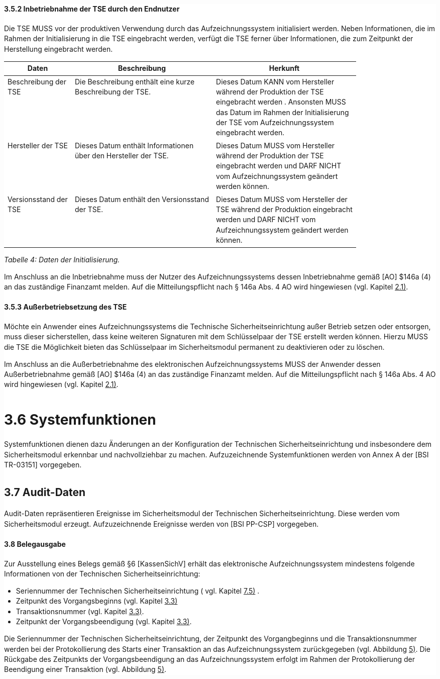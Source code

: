#### 3.5.2 Inbetriebnahme der TSE durch den Endnutzer

Die TSE MUSS vor der produktiven Verwendung durch das Aufzeichnungssystem initialisiert werden. Neben Informationen, die im Rahmen der Initialisierung in die TSE eingebracht werden, verfügt die TSE ferner über Informationen, die zum Zeitpunkt der Herstellung eingebracht werden.

| Daten                    | Beschreibung                                                       | Herkunft                                                                                                                                                                                                       |
|--------------------------|--------------------------------------------------------------------|----------------------------------------------------------------------------------------------------------------------------------------------------------------------------------------------------------------|
| Beschreibung der<br>TSE  | Die Beschreibung enthält eine kurze<br>Beschreibung der TSE.       | Dieses Datum KANN vom Hersteller<br>während der Produktion der TSE<br>eingebracht werden . Ansonsten MUSS<br>das Datum im Rahmen der Initialisierung<br>der TSE vom Aufzeichnungssystem<br>eingebracht werden. |
| Hersteller der TSE       | Dieses Datum enthält Informationen<br>über den Hersteller der TSE. | Dieses Datum MUSS vom Hersteller<br>während der Produktion der TSE<br>eingebracht werden und DARF NICHT<br>vom Aufzeichnungssystem geändert<br>werden können.                                                  |
| Versionsstand der<br>TSE | Dieses Datum enthält den Versionsstand<br>der TSE.                 | Dieses Datum MUSS vom Hersteller der<br>TSE während der Produktion eingebracht<br>werden und DARF NICHT vom<br>Aufzeichnungssystem geändert werden<br>können.                                                  |

*Tabelle 4: Daten der Initialisierung.* 

Im Anschluss an die Inbetriebnahme muss der Nutzer des Aufzeichnungssystems dessen Inbetriebnahme gemäß [AO] \$146a (4) an das zuständige Finanzamt melden. Auf die Mitteilungspflicht nach § 146a Abs. 4 AO wird hingewiesen (vgl. Kapitel [2.1\)](#page-7-1).

#### 3.5.3 Außerbetriebsetzung des TSE

Möchte ein Anwender eines Aufzeichnungssystems die Technische Sicherheitseinrichtung außer Betrieb setzen oder entsorgen, muss dieser sicherstellen, dass keine weiteren Signaturen mit dem Schlüsselpaar der TSE erstellt werden können. Hierzu MUSS die TSE die Möglichkeit bieten das Schlüsselpaar im Sicherheitsmodul permanent zu deaktivieren oder zu löschen.

Im Anschluss an die Außerbetriebnahme des elektronischen Aufzeichnungssystems MUSS der Anwender dessen Außerbetriebnahme gemäß [AO] \$146a (4) an das zuständige Finanzamt melden. Auf die Mitteilungspflicht nach § 146a Abs. 4 AO wird hingewiesen (vgl. Kapitel [2.1\)](#page-7-1).

# 3.6 Systemfunktionen

Systemfunktionen dienen dazu Änderungen an der Konfiguration der Technischen Sicherheitseinrichtung und insbesondere dem Sicherheitsmodul erkennbar und nachvollziehbar zu machen. Aufzuzeichnende Systemfunktionen werden von Annex A der [BSI TR-03151] vorgegeben.

## 3.7 Audit-Daten

Audit-Daten repräsentieren Ereignisse im Sicherheitsmodul der Technischen Sicherheitseinrichtung. Diese werden vom Sicherheitsmodul erzeugt. Aufzuzeichnende Ereignisse werden von [BSI PP-CSP] vorgegeben.

#### 3.8 Belegausgabe

Zur Ausstellung eines Belegs gemäß §6 [KassenSichV] erhält das elektronische Aufzeichnungssystem mindestens folgende Informationen von der Technischen Sicherheitseinrichtung:

- Seriennummer der Technischen Sicherheitseinrichtung ( vgl. Kapitel [7.5\)](#page-32-1) .
- Zeitpunkt des Vorgangsbeginns (vgl. Kapitel [3.3\)](#page-15-0)
- Transaktionsnummer (vgl. Kapitel [3.3\)](#page-15-0).
- Zeitpunkt der Vorgangsbeendigung (vgl. Kapitel [3.3\)](#page-15-0).

Die Seriennummer der Technischen Sicherheitseinrichtung, der Zeitpunkt des Vorgangbeginns und die Transaktionsnummer werden bei der Protokollierung des Starts einer Transaktion an das Aufzeichnungssystem zurückgegeben (vgl. Abbildung [5\)](#page-17-0). Die Rückgabe des Zeitpunkts der Vorgangsbeendigung an das Aufzeichnungssystem erfolgt im Rahmen der Protokollierung der Beendigung einer Transaktion (vgl. Abbildung [5\)](#page-17-0).
